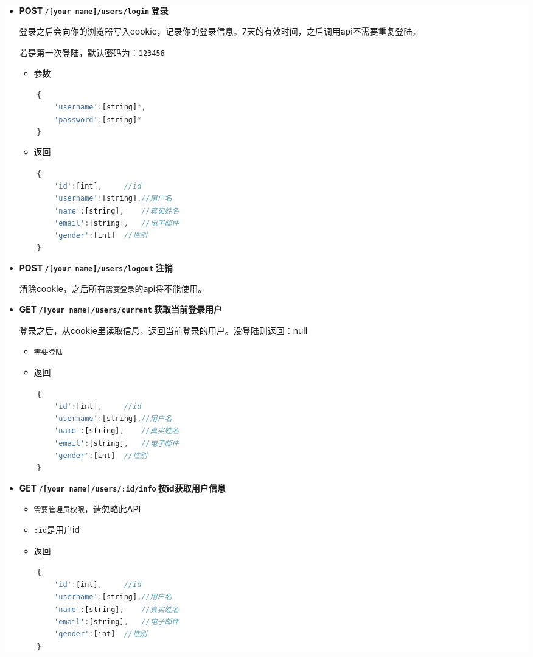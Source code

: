 

- **<a id="login">POST `/[your name]/users/login` 登录</a>**

    登录之后会向你的浏览器写入cookie，记录你的登录信息。7天的有效时间，之后调用api不需要重复登陆。

    若是第一次登陆，默认密码为：`123456`

    - 参数
    ```js
        {
            'username':[string]*,
            'password':[string]*
        }
    ```
    - 返回
    ```js
        {
            'id':[int],     //id
            'username':[string],//用户名
            'name':[string],    //真实姓名
            'email':[string],   //电子邮件
            'gender':[int]  //性别
        }
    ```

- **<a id="logout">POST `/[your name]/users/logout`    注销</a>**

    清除cookie，之后所有`需要登录`的api将不能使用。


- **<a id="current_user">GET `/[your name]/users/current`    获取当前登录用户</a>**

    登录之后，从cookie里读取信息，返回当前登录的用户。没登陆则返回：null

    - `需要登陆`

    - 返回
    ```js
        {
            'id':[int],     //id
            'username':[string],//用户名
            'name':[string],    //真实姓名
            'email':[string],   //电子邮件
            'gender':[int]  //性别
        }
    ```

- **<a>GET `/[your name]/users/:id/info`  按id获取用户信息</a>**

    - `需要管理员权限`，请忽略此API

    - `:id`是用户id

    - 返回
    ```js
        {
            'id':[int],     //id
            'username':[string],//用户名
            'name':[string],    //真实姓名
            'email':[string],   //电子邮件
            'gender':[int]  //性别
        }
    ```
